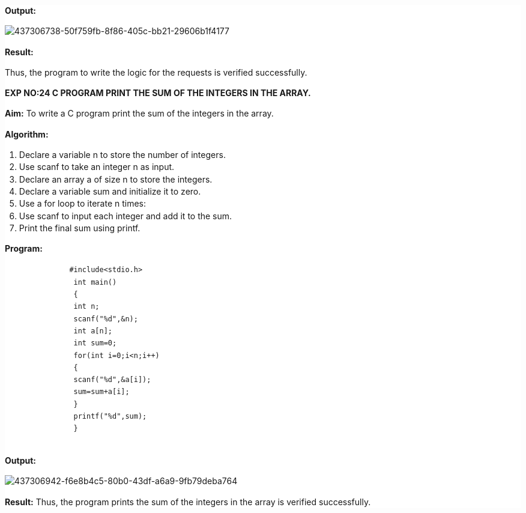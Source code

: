 **Output:**



![437306738-50f759fb-8f86-405c-bb21-29606b1f4177](https://github.com/user-attachments/assets/198291dc-a8e3-4ad2-b67b-944fae1bfb8d)


**Result:**

Thus, the program to write the logic for the requests is verified successfully.


 
**EXP NO:24 C PROGRAM PRINT THE SUM OF THE INTEGERS IN THE ARRAY.**

**Aim:**
To write a C program print the sum of the integers in the array.

**Algorithm:**
1.	Declare a variable n to store the number of integers.
2.	Use scanf to take an integer n as input.
3.	Declare an array a of size n to store the integers.
4.	Declare a variable sum and initialize it to zero.
5.	Use a for loop to iterate n times:
6.	Use scanf to input each integer and add it to the sum.
7.	Print the final sum using printf.



**Program:**
```
               #include<stdio.h> 
                int main()
                {
                int n; 
                scanf("%d",&n); 
                int a[n];
                int sum=0;
                for(int i=0;i<n;i++)
                {
                scanf("%d",&a[i]); 
                sum=sum+a[i];
                }
                printf("%d",sum);
                }


```

**Output:**



 ![437306942-f6e8b4c5-80b0-43df-a6a9-9fb79deba764](https://github.com/user-attachments/assets/bc34c688-1d86-49c1-9a2b-1125f35d1b9f)

 


**Result:**
Thus, the program prints the sum of the integers in the array is verified successfully.

